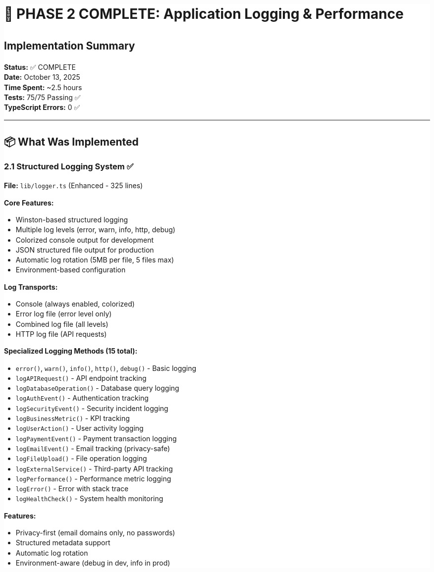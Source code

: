 # 🎯 PHASE 2 COMPLETE: Application Logging & Performance
## Implementation Summary

**Status:** ✅ COMPLETE  
**Date:** October 13, 2025  
**Time Spent:** ~2.5 hours  
**Tests:** 75/75 Passing ✅  
**TypeScript Errors:** 0 ✅  

---

## 📦 What Was Implemented

### 2.1 Structured Logging System ✅
**File:** `lib/logger.ts` (Enhanced - 325 lines)

**Core Features:**
- Winston-based structured logging
- Multiple log levels (error, warn, info, http, debug)
- Colorized console output for development
- JSON structured file output for production
- Automatic log rotation (5MB per file, 5 files max)
- Environment-based configuration

**Log Transports:**
- Console (always enabled, colorized)
- Error log file (error level only)
- Combined log file (all levels)
- HTTP log file (API requests)

**Specialized Logging Methods (15 total):**
- `error()`, `warn()`, `info()`, `http()`, `debug()` - Basic logging
- `logAPIRequest()` - API endpoint tracking
- `logDatabaseOperation()` - Database query logging
- `logAuthEvent()` - Authentication tracking
- `logSecurityEvent()` - Security incident logging
- `logBusinessMetric()` - KPI tracking
- `logUserAction()` - User activity logging
- `logPaymentEvent()` - Payment transaction logging
- `logEmailEvent()` - Email tracking (privacy-safe)
- `logFileUpload()` - File operation logging
- `logExternalService()` - Third-party API tracking
- `logPerformance()` - Performance metric logging
- `logError()` - Error with stack trace
- `logHealthCheck()` - System health monitoring

**Features:**
- Privacy-first (email domains only, no passwords)
- Structured metadata support
- Automatic log rotation
- Environment-aware (debug in dev, info in prod)
